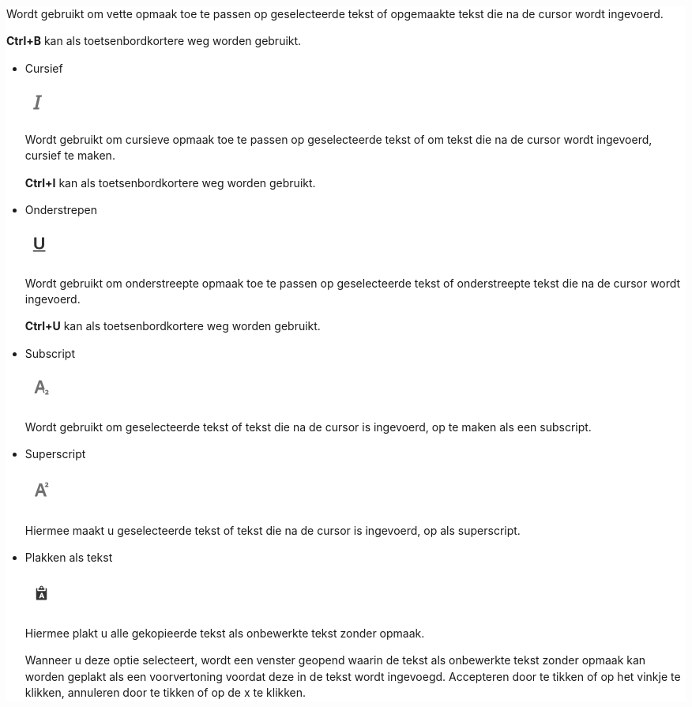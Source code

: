   Wordt gebruikt om vette opmaak toe te passen op geselecteerde tekst of opgemaakte tekst die na de cursor wordt ingevoerd.

  **Ctrl+B** kan als toetsenbordkortere weg worden gebruikt.

* Cursief

  ![](/help/assets/chlimage_1-54.png)

  Wordt gebruikt om cursieve opmaak toe te passen op geselecteerde tekst of om tekst die na de cursor wordt ingevoerd, cursief te maken.

  **Ctrl+I** kan als toetsenbordkortere weg worden gebruikt.

* Onderstrepen

  ![](/help/assets/chlimage_1-55.png)

  Wordt gebruikt om onderstreepte opmaak toe te passen op geselecteerde tekst of onderstreepte tekst die na de cursor wordt ingevoerd.

  **Ctrl+U** kan als toetsenbordkortere weg worden gebruikt.

* Subscript

  ![](/help/assets/chlimage_1-56.png)

  Wordt gebruikt om geselecteerde tekst of tekst die na de cursor is ingevoerd, op te maken als een subscript.

* Superscript

  ![](/help/assets/chlimage_1-57.png)

  Hiermee maakt u geselecteerde tekst of tekst die na de cursor is ingevoerd, op als superscript.

* Plakken als tekst

  ![](/help/assets/chlimage_1-58.png)

  Hiermee plakt u alle gekopieerde tekst als onbewerkte tekst zonder opmaak.

  Wanneer u deze optie selecteert, wordt een venster geopend waarin de tekst als onbewerkte tekst zonder opmaak kan worden geplakt als een voorvertoning voordat deze in de tekst wordt ingevoegd. Accepteren door te tikken of op het vinkje te klikken, annuleren door te tikken of op de x te klikken.
